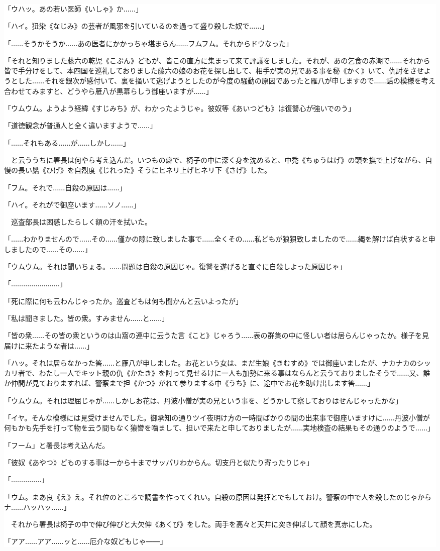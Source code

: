 「ウハッ。あの若い医師《いしゃ》か……」

「ハイ。狃染《なじみ》の芸者が風邪を引いているのを過って盛り殺した奴で……」

「……そうかそうか……あの医者にかかっちゃ堪まらん……フムフム。それからドウなった」

「それと知りました藤六の乾児《こぶん》どもが、皆この直方に集まって来て評議をしました。それが、あの乞食の赤潮で……それから皆で手分けをして、本四国を巡礼しておりました藤六の娘のお花を探し出して、相手が実の兄である事を秘《かく》いて、仇討をさせようとした……それを銀次が感付いて、裏を掻いて逃げようとしたのが今度の騒動の原因であったと雁八が申しますので……話の模様を考え合わせてみますと、どうやら雁八が黒幕らしう御座いますが……」

「ウムウム。ようよう経緯《すじみち》が、わかったようじゃ。彼奴等《あいつども》は復讐心が強いでのう」

「道徳観念が普通人と全く違いますようで……」

「……それもある……が……しかし……」

　と云ううちに署長は何やら考え込んだ。いつもの癖で、椅子の中に深く身を沈めると、中禿《ちゅうはげ》の頭を撫で上げながら、自慢の長い鬚《ひげ》を自烈度《じれった》そうにヒネリ上げヒネリ下《さげ》した。

「フム。それで……自殺の原因は……」

「ハイ。それがで御座います……ソノ……」

　巡査部長は困惑したらしく額の汗を拭いた。

「……わかりませんので……その……僅かの隙に致しました事で……全くその……私どもが狼狽致しましたので……縄を解けば白状すると申しましたので……その……」

「ウムウム。それは聞いちょる。……問題は自殺の原因じゃ。復讐を遂げると直ぐに自殺しよった原因じゃ」

「……………………」

「死に際に何も云わんじゃったか。巡査どもは何も聞かんと云いよったが」

「私は聞きました。皆の衆。すみません……と……」

「皆の衆……その皆の衆というのは山窩の連中に云うた言《こと》じゃろう……表の群集の中に怪しい者は居らんじゃったか。様子を見届けに来たような者は……」

「ハッ。それは居らなかった筈……と雁八が申しました。お花という女は、まだ生娘《きむすめ》では御座いましたが、ナカナカのシッカリ者で、わたし一人でキット親の仇《かたき》を討って見せるけに一人も加勢に来る事はならんと云うておりましたそうで……又、誰か仲間が見ておりますれば、警察まで担《かつ》がれて参りまする中《うち》に、途中でお花を助け出します筈……」

「ウムウム。それは理屈じゃが……しかしお花は、丹波小僧が実の兄という事を、どうかして察しておりはせんじゃったかな」

「イヤ。そんな模様には見受けませんでした。御承知の通りツイ夜明け方の一時間ばかりの間の出来事で御座いますけに……丹波小僧が何もかも先手を打って物を云う間もなく猿轡を噛まして、担いで来たと申しておりましたが……実地検査の結果もその通りのようで……」

「フーム」と署長は考え込んだ。

「彼奴《あやつ》どものする事は一から十までサッパリわからん。切支丹と似たり寄ったりじゃ」

「……………」

「ウム。まあ良《え》え。それ位のところで調書を作ってくれい。自殺の原因は発狂とでもしておけ。警察の中で人を殺したのじゃからナ……ハッハッ……」

　それから署長は椅子の中で伸び伸びと大欠伸《あくび》をした。両手を高々と天井に突き伸ばして顔を真赤にした。

「アア……アア……ッと……厄介な奴どもじゃ――」













